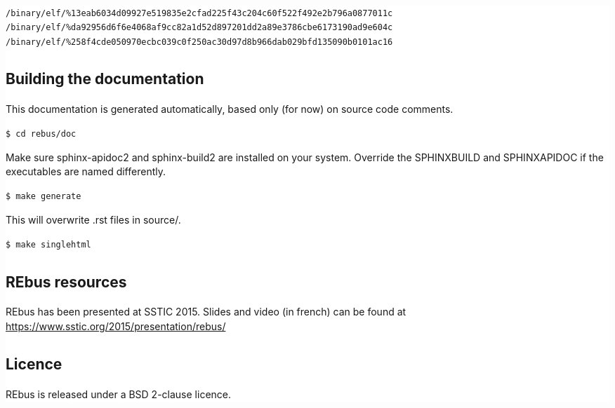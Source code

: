 ```bash
/binary/elf/%13eab6034d09927e519835e2cfad225f43c204c60f522f492e2b796a0877011c
/binary/elf/%da92956d6f6e4068af9cc82a1d52d897201dd2a89e3786cbe6173190ad9e604c
/binary/elf/%258f4cde050970ecbc039c0f250ac30d97d8b966dab029bfd135090b0101ac16
```


## Building the documentation

This documentation is generated automatically, based only (for now) on source
code comments.

```bash
$ cd rebus/doc
```

Make sure sphinx-apidoc2 and sphinx-build2 are installed on your system.
Override the SPHINXBUILD and SPHINXAPIDOC if the executables are named
differently.

```bash
$ make generate
```

This will overwrite .rst files in source/.

```bash
$ make singlehtml
```

## REbus resources
REbus has been presented at SSTIC 2015. Slides and video (in french) can be
found at https://www.sstic.org/2015/presentation/rebus/

## Licence

REbus is released under a BSD 2-clause licence.
